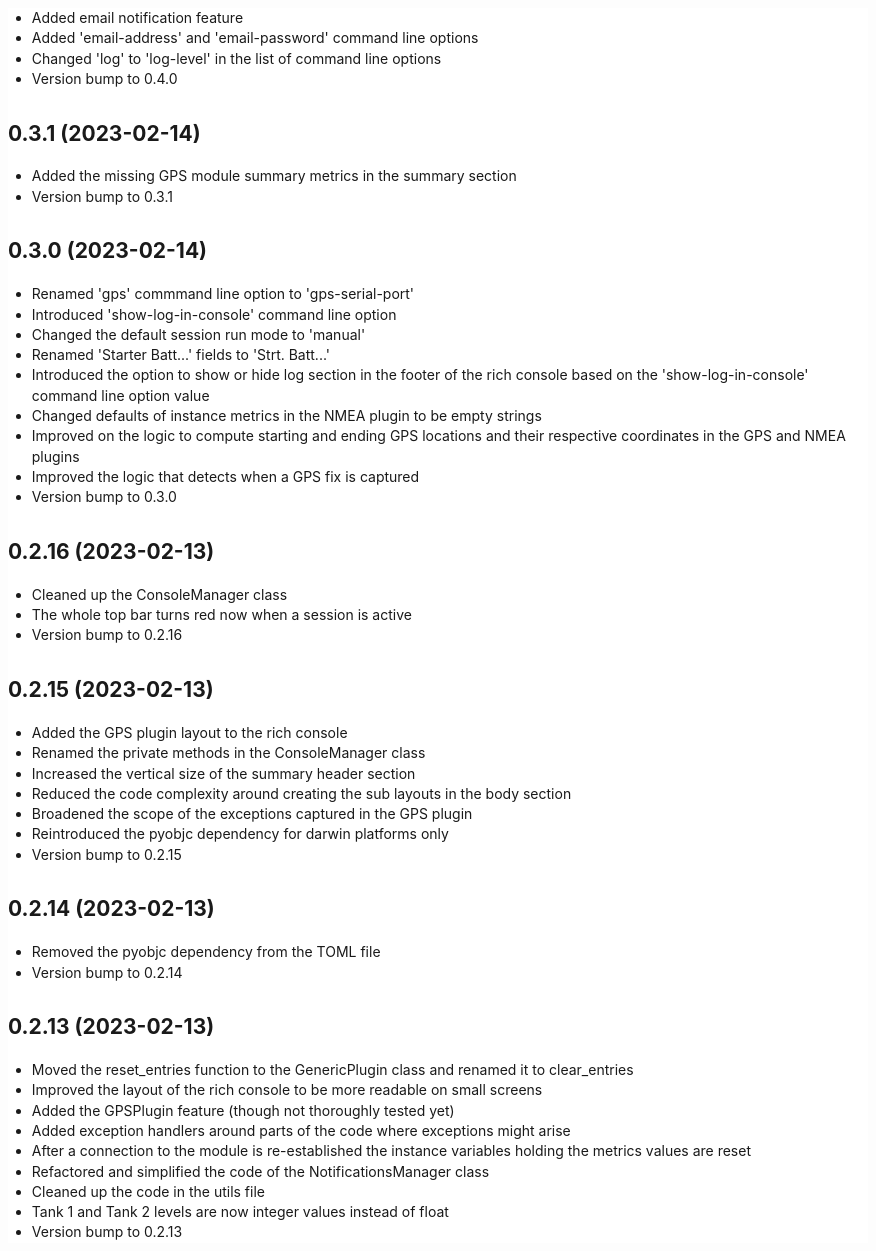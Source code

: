 * Added email notification feature
* Added 'email-address' and 'email-password' command line options
* Changed 'log' to 'log-level' in the list of command line options
* Version bump to 0.4.0

## 0.3.1 (2023-02-14)

* Added the missing GPS module summary metrics in the summary section
* Version bump to 0.3.1

## 0.3.0 (2023-02-14)

* Renamed 'gps' commmand line option to 'gps-serial-port'
* Introduced 'show-log-in-console' command line option
* Changed the default session run mode to 'manual'
* Renamed 'Starter Batt...' fields to 'Strt. Batt...'
* Introduced the option to show or hide log section in the footer of the rich console based on the 'show-log-in-console'
  command line option value
* Changed defaults of instance metrics in the NMEA plugin to be empty strings
* Improved on the logic to compute starting and ending GPS locations and their respective coordinates in the GPS and
  NMEA plugins
* Improved the logic that detects when a GPS fix is captured
* Version bump to 0.3.0

## 0.2.16 (2023-02-13)

* Cleaned up the ConsoleManager class
* The whole top bar turns red now when a session is active
* Version bump to 0.2.16

## 0.2.15 (2023-02-13)

* Added the GPS plugin layout to the rich console
* Renamed the private methods in the ConsoleManager class
* Increased the vertical size of the summary header section
* Reduced the code complexity around creating the sub layouts in the body section
* Broadened the scope of the exceptions captured in the GPS plugin
* Reintroduced the pyobjc dependency for darwin platforms only
* Version bump to 0.2.15

## 0.2.14 (2023-02-13)

* Removed the pyobjc dependency from the TOML file
* Version bump to 0.2.14

## 0.2.13 (2023-02-13)

* Moved the reset_entries function to the GenericPlugin class and renamed it to clear_entries
* Improved the layout of the rich console to be more readable on small screens
* Added the GPSPlugin feature (though not thoroughly tested yet)
* Added exception handlers around parts of the code where exceptions might arise
* After a connection to the module is re-established the instance variables holding the metrics values are reset
* Refactored and simplified the code of the NotificationsManager class
* Cleaned up the code in the utils file
* Tank 1 and Tank 2 levels are now integer values instead of float
* Version bump to 0.2.13
